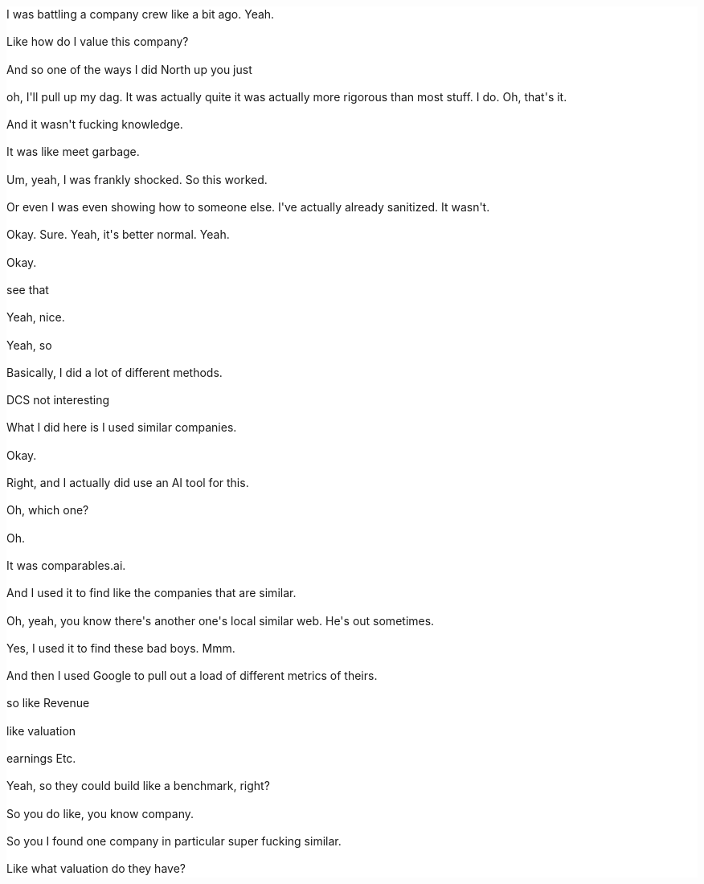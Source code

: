 I was battling a company crew like a bit ago. Yeah.

Like how do I value this company?

And so one of the ways I did North up you just

oh, I'll pull up my dag. It was actually quite it was actually more rigorous than most stuff. I do. Oh, that's it.

And it wasn't fucking knowledge.

It was like meet garbage.

Um, yeah, I was frankly shocked. So this worked.

Or even I was even showing how to someone else. I've actually already sanitized. It wasn't.

Okay. Sure. Yeah, it's better normal. Yeah.

Okay.

see that

Yeah, nice.

Yeah, so

Basically, I did a lot of different methods.

DCS not interesting

What I did here is I used similar companies.

Okay.

Right, and I actually did use an AI tool for this.

Oh, which one?

Oh.

It was comparables.ai.

And I used it to find like the companies that are similar.

Oh, yeah, you know there's another one's local similar web. He's out sometimes.

Yes, I used it to find these bad boys. Mmm.

And then I used Google to pull out a load of different metrics of theirs.

so like Revenue

like valuation

earnings Etc.

Yeah, so they could build like a benchmark, right?

So you do like, you know company.

So you I found one company in particular super fucking similar.

Like what valuation do they have?
